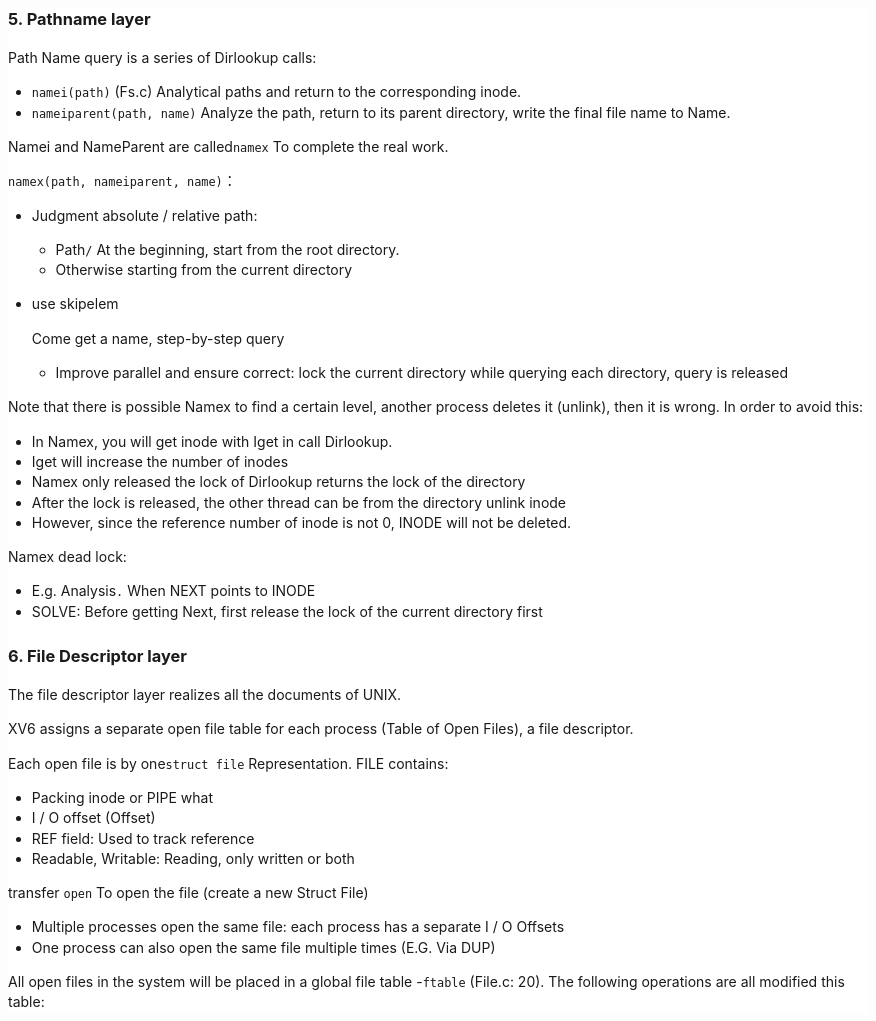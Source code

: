 

### 5. Pathname layer

Path Name query is a series of Dirlookup calls:

- `namei(path)` (Fs.c) Analytical paths and return to the corresponding inode.
- `nameiparent(path, name)` Analyze the path, return to its parent directory, write the final file name to Name.

Namei and NameParent are called`namex` To complete the real work.

`namex(path, nameiparent, name)`：

- Judgment absolute / relative path:

  - Path`/` At the beginning, start from the root directory.
  - Otherwise starting from the current directory

- use skipelem  

  Come get a name, step-by-step query

  - Improve parallel and ensure correct: lock the current directory while querying each directory, query is released

Note that there is possible Namex to find a certain level, another process deletes it (unlink), then it is wrong. In order to avoid this:

- In Namex, you will get inode with Iget in call Dirlookup.
- Iget will increase the number of inodes
- Namex only released the lock of Dirlookup returns the lock of the directory
- After the lock is released, the other thread can be from the directory unlink inode
- However, since the reference number of inode is not 0, INODE will not be deleted.

Namex dead lock:

- E.g. Analysis`.` When NEXT points to INODE
- SOLVE: Before getting Next, first release the lock of the current directory first



### 6. File Descriptor layer

The file descriptor layer realizes all the documents of UNIX.

XV6 assigns a separate open file table for each process (Table of Open Files), a file descriptor.

Each open file is by one`struct file` Representation. FILE contains:

- Packing inode or PIPE what
- I / O offset (Offset)
- REF field: Used to track reference
- Readable, Writable: Reading, only written or both

transfer `open` To open the file (create a new Struct File)

- Multiple processes open the same file: each process has a separate I / O Offsets
- One process can also open the same file multiple times (E.G. Via DUP)

All open files in the system will be placed in a global file table -`ftable` (File.c: 20). The following operations are all modified this table:
